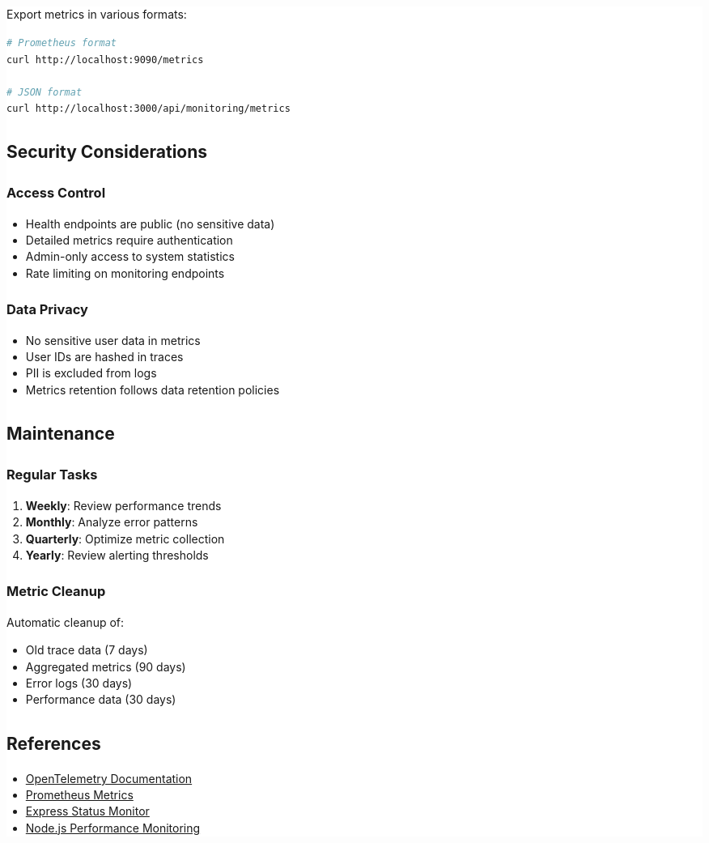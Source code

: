 Export metrics in various formats:

```bash
# Prometheus format
curl http://localhost:9090/metrics

# JSON format
curl http://localhost:3000/api/monitoring/metrics
```

## Security Considerations

### Access Control

- Health endpoints are public (no sensitive data)
- Detailed metrics require authentication
- Admin-only access to system statistics
- Rate limiting on monitoring endpoints

### Data Privacy

- No sensitive user data in metrics
- User IDs are hashed in traces
- PII is excluded from logs
- Metrics retention follows data retention policies

## Maintenance

### Regular Tasks

1. **Weekly**: Review performance trends
2. **Monthly**: Analyze error patterns
3. **Quarterly**: Optimize metric collection
4. **Yearly**: Review alerting thresholds

### Metric Cleanup

Automatic cleanup of:
- Old trace data (7 days)
- Aggregated metrics (90 days)
- Error logs (30 days)
- Performance data (30 days)

## References

- [OpenTelemetry Documentation](https://opentelemetry.io/docs/)
- [Prometheus Metrics](https://prometheus.io/docs/practices/naming/)
- [Express Status Monitor](https://github.com/RafalWilinski/express-status-monitor)
- [Node.js Performance Monitoring](https://nodejs.org/en/docs/guides/simple-profiling/)
